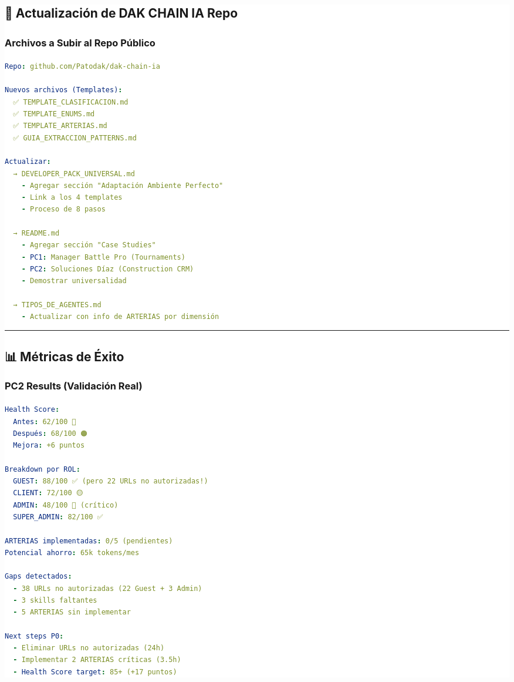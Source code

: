 
## 🚀 Actualización de DAK CHAIN IA Repo

### Archivos a Subir al Repo Público

```yaml
Repo: github.com/Patodak/dak-chain-ia

Nuevos archivos (Templates):
  ✅ TEMPLATE_CLASIFICACION.md
  ✅ TEMPLATE_ENUMS.md
  ✅ TEMPLATE_ARTERIAS.md
  ✅ GUIA_EXTRACCION_PATTERNS.md

Actualizar:
  → DEVELOPER_PACK_UNIVERSAL.md
    - Agregar sección "Adaptación Ambiente Perfecto"
    - Link a los 4 templates
    - Proceso de 8 pasos

  → README.md
    - Agregar sección "Case Studies"
    - PC1: Manager Battle Pro (Tournaments)
    - PC2: Soluciones Díaz (Construction CRM)
    - Demostrar universalidad

  → TIPOS_DE_AGENTES.md
    - Actualizar con info de ARTERIAS por dimensión
```

---

## 📊 Métricas de Éxito

### PC2 Results (Validación Real)

```yaml
Health Score:
  Antes: 62/100 🔴
  Después: 68/100 🟠
  Mejora: +6 puntos

Breakdown por ROL:
  GUEST: 88/100 ✅ (pero 22 URLs no autorizadas!)
  CLIENT: 72/100 🟡
  ADMIN: 48/100 🔴 (crítico)
  SUPER_ADMIN: 82/100 ✅

ARTERIAS implementadas: 0/5 (pendientes)
Potencial ahorro: 65k tokens/mes

Gaps detectados:
  - 38 URLs no autorizadas (22 Guest + 3 Admin)
  - 3 skills faltantes
  - 5 ARTERIAS sin implementar

Next steps P0:
  - Eliminar URLs no autorizadas (24h)
  - Implementar 2 ARTERIAS críticas (3.5h)
  - Health Score target: 85+ (+17 puntos)
```
